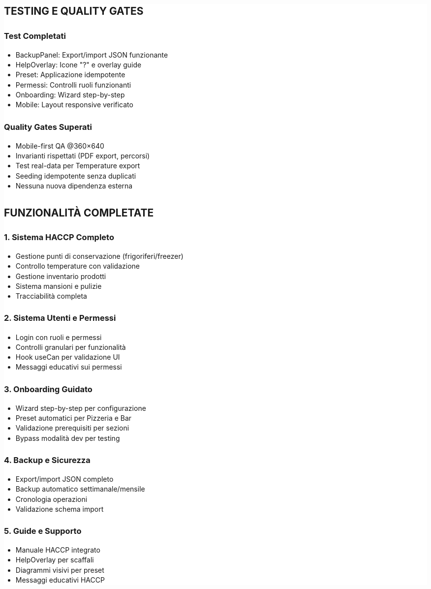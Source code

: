 ## TESTING E QUALITY GATES

### Test Completati
- BackupPanel: Export/import JSON funzionante
- HelpOverlay: Icone "?" e overlay guide
- Preset: Applicazione idempotente
- Permessi: Controlli ruoli funzionanti
- Onboarding: Wizard step-by-step
- Mobile: Layout responsive verificato

### Quality Gates Superati
- Mobile-first QA @360×640
- Invarianti rispettati (PDF export, percorsi)
- Test real-data per Temperature export
- Seeding idempotente senza duplicati
- Nessuna nuova dipendenza esterna

## FUNZIONALITÀ COMPLETATE

### 1. Sistema HACCP Completo
- Gestione punti di conservazione (frigoriferi/freezer)
- Controllo temperature con validazione
- Gestione inventario prodotti
- Sistema mansioni e pulizie
- Tracciabilità completa

### 2. Sistema Utenti e Permessi
- Login con ruoli e permessi
- Controlli granulari per funzionalità
- Hook useCan per validazione UI
- Messaggi educativi sui permessi

### 3. Onboarding Guidato
- Wizard step-by-step per configurazione
- Preset automatici per Pizzeria e Bar
- Validazione prerequisiti per sezioni
- Bypass modalità dev per testing

### 4. Backup e Sicurezza
- Export/import JSON completo
- Backup automatico settimanale/mensile
- Cronologia operazioni
- Validazione schema import

### 5. Guide e Supporto
- Manuale HACCP integrato
- HelpOverlay per scaffali
- Diagrammi visivi per preset
- Messaggi educativi HACCP
